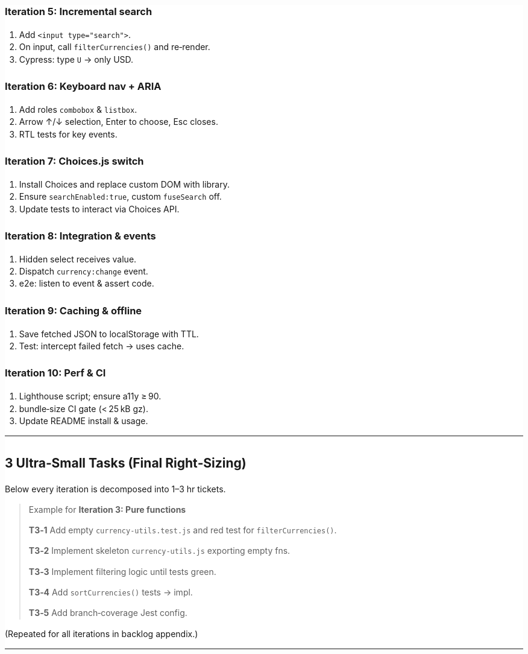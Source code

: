 ### Iteration 5: Incremental search
1. Add `<input type="search">`.
2. On input, call `filterCurrencies()` and re‑render.
3. Cypress: type `U` → only USD.

### Iteration 6: Keyboard nav + ARIA
1. Add roles `combobox` & `listbox`.
2. Arrow ↑/↓ selection, Enter to choose, Esc closes.
3. RTL tests for key events.

### Iteration 7: Choices.js switch
1. Install Choices and replace custom DOM with library.
2. Ensure `searchEnabled:true`, custom `fuseSearch` off.
3. Update tests to interact via Choices API.

### Iteration 8: Integration & events
1. Hidden select receives value.
2. Dispatch `currency:change` event.
3. e2e: listen to event & assert code.

### Iteration 9: Caching & offline
1. Save fetched JSON to localStorage with TTL.
2. Test: intercept failed fetch → uses cache.

### Iteration 10: Perf & CI
1. Lighthouse script; ensure a11y ≥ 90.
2. bundle‑size CI gate (< 25 kB gz).
3. Update README install & usage.

---

## 3 Ultra‑Small Tasks (Final Right‑Sizing)
Below every iteration is decomposed into 1–3 hr tickets.

> Example for **Iteration 3: Pure functions**
>
> **T3‑1** Add empty `currency-utils.test.js` and red test for `filterCurrencies()`.
>
> **T3‑2** Implement skeleton `currency-utils.js` exporting empty fns.
>
> **T3‑3** Implement filtering logic until tests green.
>
> **T3‑4** Add `sortCurrencies()` tests → impl.
>
> **T3‑5** Add branch‑coverage Jest config.

(Repeated for all iterations in backlog appendix.)

---
